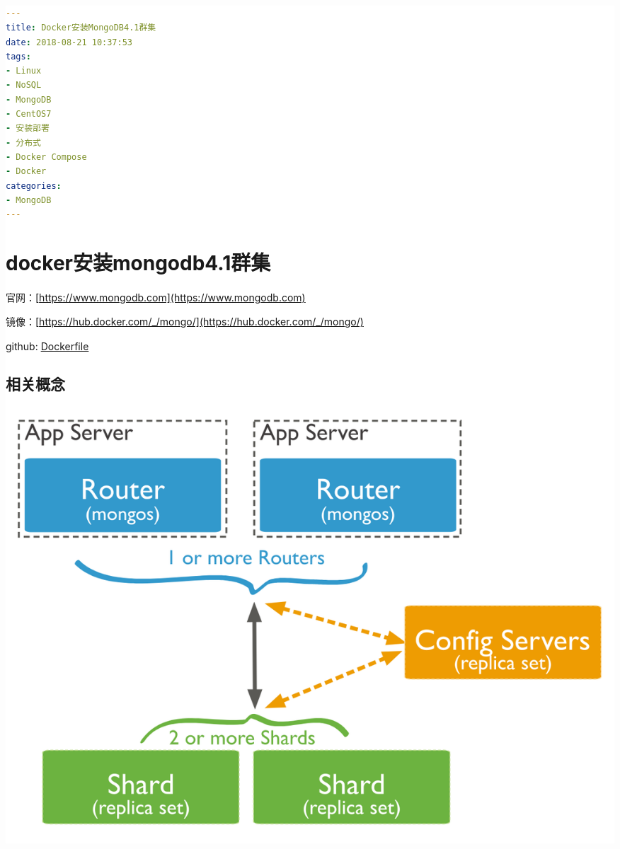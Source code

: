 ```yaml
---
title: Docker安装MongoDB4.1群集
date: 2018-08-21 10:37:53
tags:
- Linux
- NoSQL
- MongoDB
- CentOS7
- 安装部署
- 分布式
- Docker Compose
- Docker
categories: 
- MongoDB
---
```

# docker安装mongodb4.1群集

官网：[https://www.mongodb.com](https://www.mongodb.com)

镜像：[https://hub.docker.com/_/mongo/](https://hub.docker.com/_/mongo/)

github: [Dockerfile](https://github.com/docker-library/mongo/blob/4958ee0a8a6b1ac1c3734b161db67371720b31b5/4.1/Dockerfile)

## 相关概念

![sharded-cluster-production-architecture.bakedsvg.svg](/img/sharded-cluster-production-architecture.bakedsvg.svg)
